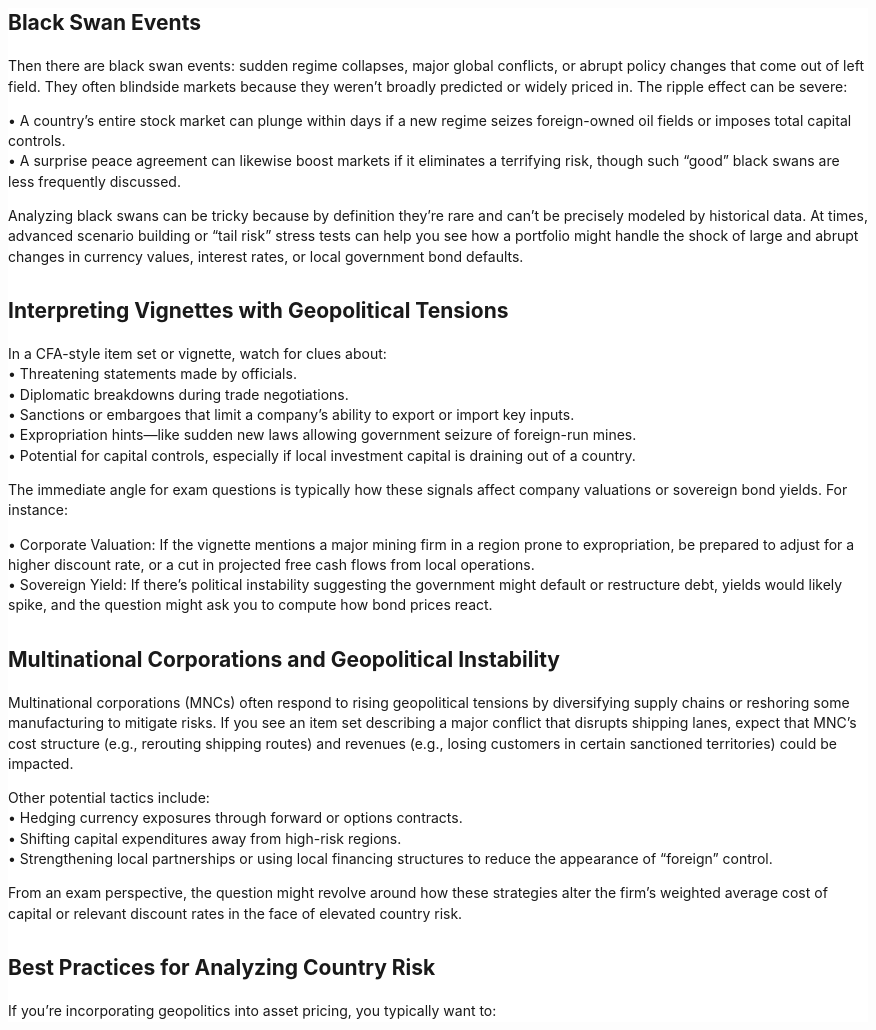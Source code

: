 ## Black Swan Events
Then there are black swan events: sudden regime collapses, major global conflicts, or abrupt policy changes that come out of left field. They often blindside markets because they weren’t broadly predicted or widely priced in. The ripple effect can be severe:

• A country’s entire stock market can plunge within days if a new regime seizes foreign-owned oil fields or imposes total capital controls.  
• A surprise peace agreement can likewise boost markets if it eliminates a terrifying risk, though such “good” black swans are less frequently discussed.  

Analyzing black swans can be tricky because by definition they’re rare and can’t be precisely modeled by historical data. At times, advanced scenario building or “tail risk” stress tests can help you see how a portfolio might handle the shock of large and abrupt changes in currency values, interest rates, or local government bond defaults.

## Interpreting Vignettes with Geopolitical Tensions
In a CFA-style item set or vignette, watch for clues about:  
• Threatening statements made by officials.  
• Diplomatic breakdowns during trade negotiations.  
• Sanctions or embargoes that limit a company’s ability to export or import key inputs.  
• Expropriation hints—like sudden new laws allowing government seizure of foreign-run mines.  
• Potential for capital controls, especially if local investment capital is draining out of a country.  

The immediate angle for exam questions is typically how these signals affect company valuations or sovereign bond yields. For instance:

• Corporate Valuation: If the vignette mentions a major mining firm in a region prone to expropriation, be prepared to adjust for a higher discount rate, or a cut in projected free cash flows from local operations.  
• Sovereign Yield: If there’s political instability suggesting the government might default or restructure debt, yields would likely spike, and the question might ask you to compute how bond prices react.  

## Multinational Corporations and Geopolitical Instability
Multinational corporations (MNCs) often respond to rising geopolitical tensions by diversifying supply chains or reshoring some manufacturing to mitigate risks. If you see an item set describing a major conflict that disrupts shipping lanes, expect that MNC’s cost structure (e.g., rerouting shipping routes) and revenues (e.g., losing customers in certain sanctioned territories) could be impacted.

Other potential tactics include:  
• Hedging currency exposures through forward or options contracts.  
• Shifting capital expenditures away from high-risk regions.  
• Strengthening local partnerships or using local financing structures to reduce the appearance of “foreign” control.  

From an exam perspective, the question might revolve around how these strategies alter the firm’s weighted average cost of capital or relevant discount rates in the face of elevated country risk.

## Best Practices for Analyzing Country Risk
If you’re incorporating geopolitics into asset pricing, you typically want to:
